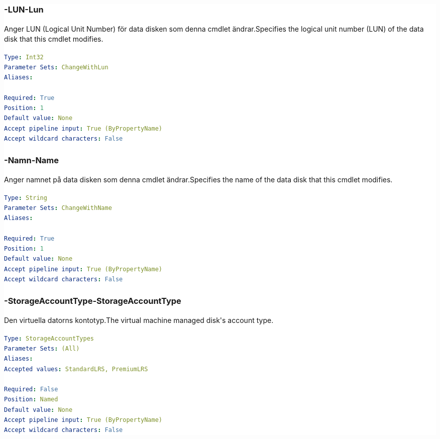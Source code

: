 ### <span data-ttu-id="d2adf-129">-LUN</span><span class="sxs-lookup"><span data-stu-id="d2adf-129">-Lun</span></span>
<span data-ttu-id="d2adf-130">Anger LUN (Logical Unit Number) för data disken som denna cmdlet ändrar.</span><span class="sxs-lookup"><span data-stu-id="d2adf-130">Specifies the logical unit number (LUN) of the data disk that this cmdlet modifies.</span></span>

```yaml
Type: Int32
Parameter Sets: ChangeWithLun
Aliases: 

Required: True
Position: 1
Default value: None
Accept pipeline input: True (ByPropertyName)
Accept wildcard characters: False
```

### <span data-ttu-id="d2adf-131">-Namn</span><span class="sxs-lookup"><span data-stu-id="d2adf-131">-Name</span></span>
<span data-ttu-id="d2adf-132">Anger namnet på data disken som denna cmdlet ändrar.</span><span class="sxs-lookup"><span data-stu-id="d2adf-132">Specifies the name of the data disk that this cmdlet modifies.</span></span>

```yaml
Type: String
Parameter Sets: ChangeWithName
Aliases: 

Required: True
Position: 1
Default value: None
Accept pipeline input: True (ByPropertyName)
Accept wildcard characters: False
```

### <span data-ttu-id="d2adf-133">-StorageAccountType</span><span class="sxs-lookup"><span data-stu-id="d2adf-133">-StorageAccountType</span></span>
<span data-ttu-id="d2adf-134">Den virtuella datorns kontotyp.</span><span class="sxs-lookup"><span data-stu-id="d2adf-134">The virtual machine managed disk's account type.</span></span>

```yaml
Type: StorageAccountTypes
Parameter Sets: (All)
Aliases: 
Accepted values: StandardLRS, PremiumLRS

Required: False
Position: Named
Default value: None
Accept pipeline input: True (ByPropertyName)
Accept wildcard characters: False
```
